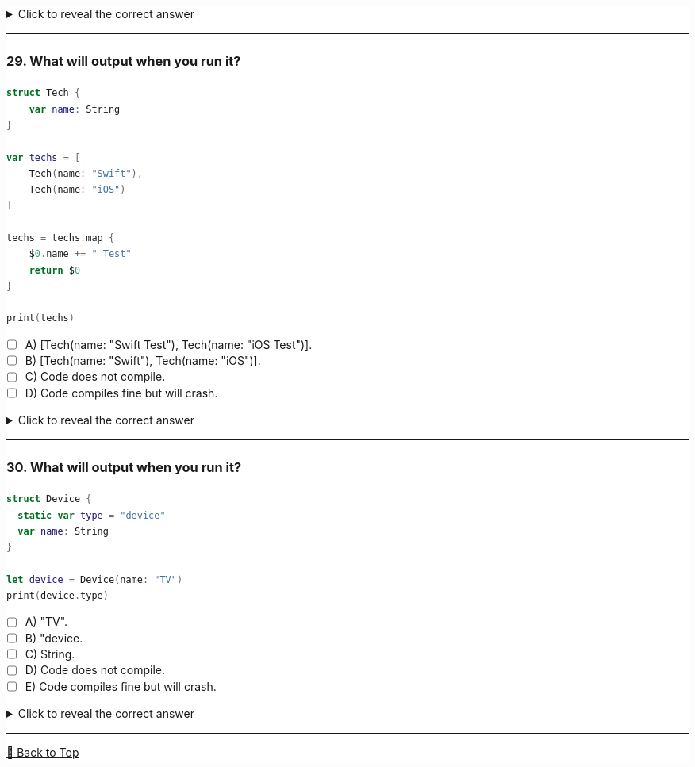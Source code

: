 <details><summary>Click to reveal the correct answer</summary></details>

---

### 29. What will output when you run it?
```swift
struct Tech {
    var name: String
}

var techs = [
    Tech(name: "Swift"),
    Tech(name: "iOS")
]

techs = techs.map {
    $0.name += " Test"
    return $0
}

print(techs)
```
- [ ] A) [Tech(name: "Swift Test"), Tech(name: "iOS Test")].
- [ ] B) [Tech(name: "Swift"), Tech(name: "iOS")].
- [ ] C) Code does not compile.
- [ ] D) Code compiles fine but will crash.

<details><summary>Click to reveal the correct answer</summary></details>

---

### 30. What will output when you run it?
```swift
struct Device {
  static var type = "device"
  var name: String
}

let device = Device(name: "TV")
print(device.type)
```
- [ ] A) "TV".
- [ ] B) "device.
- [ ] C) String.
- [ ] D) Code does not compile.
- [ ] E) Code compiles fine but will crash.

<details><summary>Click to reveal the correct answer</summary></details>

---

[🔼 Back to Top](#table-of-contents)